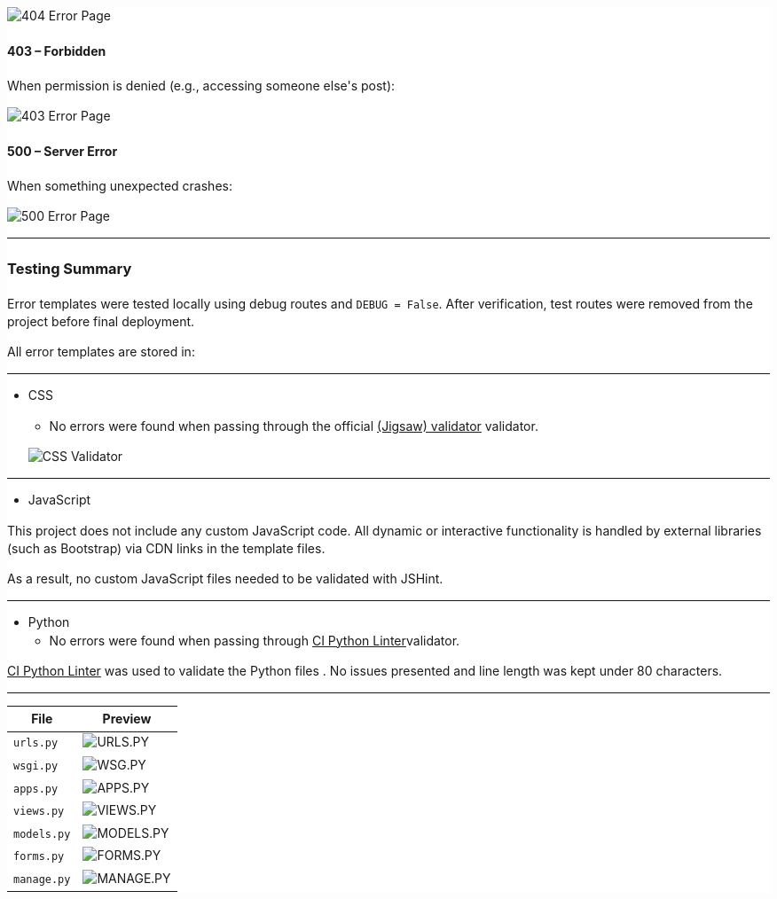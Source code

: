 ![404 Error Page](https://res.cloudinary.com/dyemjyefz/image/upload/v1746998155/Screenshot_2025-05-11_210413_biezbh.png)

#### 403 – Forbidden  
When permission is denied (e.g., accessing someone else's post):

![403 Error Page](https://res.cloudinary.com/dyemjyefz/image/upload/v1746997795/Screenshot_2025-05-11_213306_xzhvba.png)

#### 500 – Server Error  
When something unexpected crashes:

![500 Error Page](https://res.cloudinary.com/dyemjyefz/image/upload/v1746997787/Screenshot_2025-05-11_210057_miztfh.png)

---

###  Testing Summary

Error templates were tested locally using debug routes and `DEBUG = False`. After verification, test routes were removed from the project before final deployment.

All error templates are stored in:
 
---
- CSS 
     - No errors were found when passing through the official [(Jigsaw) validator](https://jigsaw.w3.org/css-validator/) validator.

    ![CSS Validator ](https://res.cloudinary.com/dyemjyefz/image/upload/v1741565382/css_o3tf14.png)


---


- JavaScript
  
This project does not include any custom JavaScript code.
All dynamic or interactive functionality is handled by external libraries (such as Bootstrap) via CDN links in the template files.

As a result, no custom JavaScript files needed to be validated with JSHint.

---
- Python
    - No errors were found when passing through [CI Python Linter](https://pep8ci.herokuapp.com/#)validator.

[CI Python Linter](https://pep8ci.herokuapp.com/#)
 was used to validate the Python files . No issues presented and line length was kept under 80 characters.



---

| File         | Preview |
|-------------|---------|
| `urls.py`   | ![URLS.PY](https://res.cloudinary.com/dyemjyefz/image/upload/v1741566794/urls.py_e1lx17.png) |
| `wsgi.py`   | ![WSG.PY](https://res.cloudinary.com/dyemjyefz/image/upload/v1741566833/wsg.py_vcqwmu.png) |
| `apps.py`   | ![APPS.PY](https://res.cloudinary.com/dyemjyefz/image/upload/v1741566829/users.apps.py_bdkctn.png) |
| `views.py`  | ![VIEWS.PY](https://res.cloudinary.com/dyemjyefz/image/upload/v1741566824/users_views.py_mdpmj5.png) |
| `models.py` | ![MODELS.PY](https://res.cloudinary.com/dyemjyefz/image/upload/v1741566817/users_models.py_dlara9.png) |
| `forms.py`  | ![FORMS.PY](https://res.cloudinary.com/dyemjyefz/image/upload/v1741566807/users_forms.py_ljefcv.png) |
| `manage.py` | ![MANAGE.PY](https://res.cloudinary.com/dyemjyefz/image/upload/v1741566802/user.manage.py_ovewls.png) |
